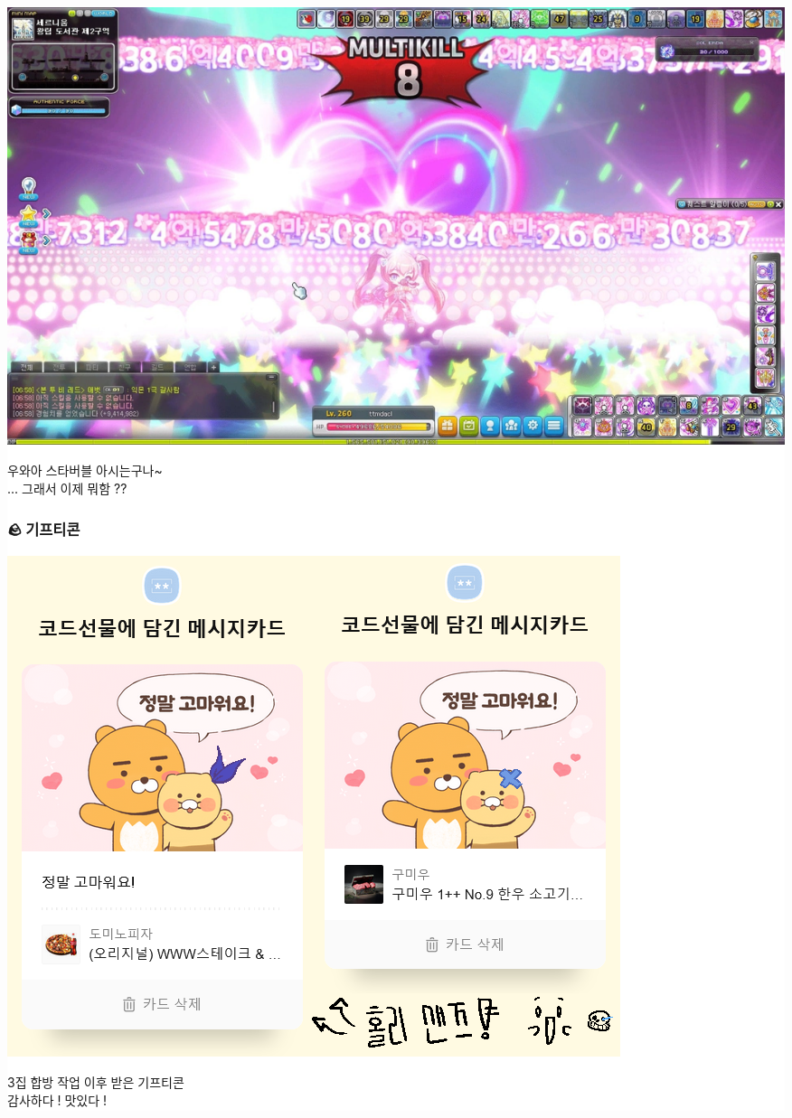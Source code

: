 ![6차 전직](/assets/img/post/stone/2023/230827-0000.jpg)  

우와아 스타버블 아시는구나~  
... 그래서 이제 뭐함 ??  

### 🪨 기프티콘

![기프티콘](/assets/img/post/stone/2023/230827-0001.png)  

3집 합방 작업 이후 받은 기프티콘  
감사하다 ! 맛있다 !  
